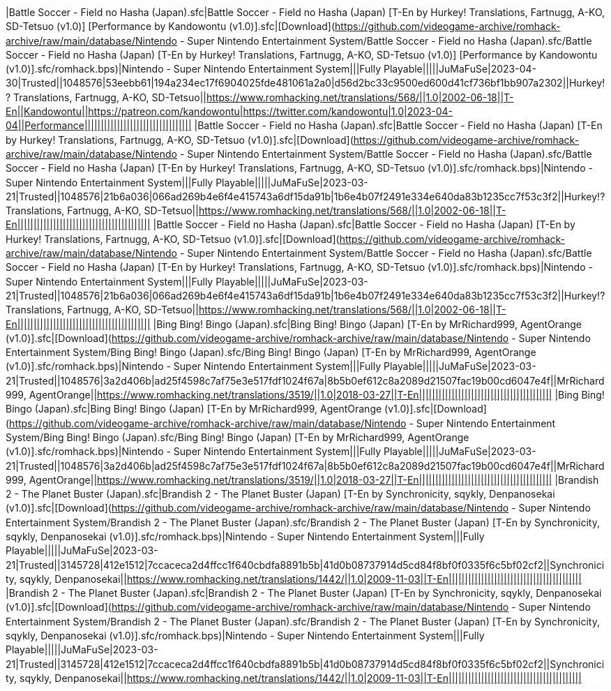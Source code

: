 |Battle Soccer - Field no Hasha (Japan).sfc|Battle Soccer - Field no Hasha (Japan) [T-En by Hurkey! Translations, Fartnugg, A-KO, SD-Tetsuo (v1.0)] [Performance by Kandowontu (v1.0)].sfc|[Download](https://github.com/videogame-archive/romhack-archive/raw/main/database/Nintendo - Super Nintendo Entertainment System/Battle Soccer - Field no Hasha (Japan).sfc/Battle Soccer - Field no Hasha (Japan) [T-En by Hurkey! Translations, Fartnugg, A-KO, SD-Tetsuo (v1.0)] [Performance by Kandowontu (v1.0)].sfc/romhack.bps)|Nintendo - Super Nintendo Entertainment System|||Fully Playable|||||JuMaFuSe|2023-04-30|Trusted||1048576|53eebb61|194a234ec17f6904025fde481061a2a0|d56d2bc33c9500ed600d41cf736bf1bb907a2302||Hurkey!? Translations, Fartnugg, A-KO, SD-Tetsuo||https://www.romhacking.net/translations/568/||1.0|2002-06-18||T-En||Kandowontu||https://patreon.com/kandowontu|https://twitter.com/kandowontu|1.0|2023-04-04||Performance|||||||||||||||||||||||||||||||||
|Battle Soccer - Field no Hasha (Japan).sfc|Battle Soccer - Field no Hasha (Japan) [T-En by Hurkey! Translations, Fartnugg, A-KO, SD-Tetsuo (v1.0)].sfc|[Download](https://github.com/videogame-archive/romhack-archive/raw/main/database/Nintendo - Super Nintendo Entertainment System/Battle Soccer - Field no Hasha (Japan).sfc/Battle Soccer - Field no Hasha (Japan) [T-En by Hurkey! Translations, Fartnugg, A-KO, SD-Tetsuo (v1.0)].sfc/romhack.bps)|Nintendo - Super Nintendo Entertainment System|||Fully Playable|||||JuMaFuSe|2023-03-21|Trusted||1048576|21b6a036|066ad269b4e6f4e415743a6df15da91b|1b6e4b07f2491e334e640da83b1235cc7f53c3f2||Hurkey!? Translations, Fartnugg, A-KO, SD-Tetsuo||https://www.romhacking.net/translations/568/||1.0|2002-06-18||T-En|||||||||||||||||||||||||||||||||||||||||
|Battle Soccer - Field no Hasha (Japan).sfc|Battle Soccer - Field no Hasha (Japan) [T-En by Hurkey! Translations, Fartnugg, A-KO, SD-Tetsuo (v1.0)].sfc|[Download](https://github.com/videogame-archive/romhack-archive/raw/main/database/Nintendo - Super Nintendo Entertainment System/Battle Soccer - Field no Hasha (Japan).sfc/Battle Soccer - Field no Hasha (Japan) [T-En by Hurkey! Translations, Fartnugg, A-KO, SD-Tetsuo (v1.0)].sfc/romhack.bps)|Nintendo - Super Nintendo Entertainment System|||Fully Playable|||||JuMaFuSe|2023-03-21|Trusted||1048576|21b6a036|066ad269b4e6f4e415743a6df15da91b|1b6e4b07f2491e334e640da83b1235cc7f53c3f2||Hurkey!? Translations, Fartnugg, A-KO, SD-Tetsuo||https://www.romhacking.net/translations/568/||1.0|2002-06-18||T-En|||||||||||||||||||||||||||||||||||||||||
|Bing Bing! Bingo (Japan).sfc|Bing Bing! Bingo (Japan) [T-En by MrRichard999, AgentOrange (v1.0)].sfc|[Download](https://github.com/videogame-archive/romhack-archive/raw/main/database/Nintendo - Super Nintendo Entertainment System/Bing Bing! Bingo (Japan).sfc/Bing Bing! Bingo (Japan) [T-En by MrRichard999, AgentOrange (v1.0)].sfc/romhack.bps)|Nintendo - Super Nintendo Entertainment System|||Fully Playable|||||JuMaFuSe|2023-03-21|Trusted||1048576|3a2d406b|ad25f4598c7af75e3e517fdf1024f67a|8b5b0ef612c8a2089d21507fac19b00cd6047e4f||MrRichard999, AgentOrange||https://www.romhacking.net/translations/3519/||1.0|2018-03-27||T-En|||||||||||||||||||||||||||||||||||||||||
|Bing Bing! Bingo (Japan).sfc|Bing Bing! Bingo (Japan) [T-En by MrRichard999, AgentOrange (v1.0)].sfc|[Download](https://github.com/videogame-archive/romhack-archive/raw/main/database/Nintendo - Super Nintendo Entertainment System/Bing Bing! Bingo (Japan).sfc/Bing Bing! Bingo (Japan) [T-En by MrRichard999, AgentOrange (v1.0)].sfc/romhack.bps)|Nintendo - Super Nintendo Entertainment System|||Fully Playable|||||JuMaFuSe|2023-03-21|Trusted||1048576|3a2d406b|ad25f4598c7af75e3e517fdf1024f67a|8b5b0ef612c8a2089d21507fac19b00cd6047e4f||MrRichard999, AgentOrange||https://www.romhacking.net/translations/3519/||1.0|2018-03-27||T-En|||||||||||||||||||||||||||||||||||||||||
|Brandish 2 - The Planet Buster (Japan).sfc|Brandish 2 - The Planet Buster (Japan) [T-En by Synchronicity, sqykly, Denpanosekai (v1.0)].sfc|[Download](https://github.com/videogame-archive/romhack-archive/raw/main/database/Nintendo - Super Nintendo Entertainment System/Brandish 2 - The Planet Buster (Japan).sfc/Brandish 2 - The Planet Buster (Japan) [T-En by Synchronicity, sqykly, Denpanosekai (v1.0)].sfc/romhack.bps)|Nintendo - Super Nintendo Entertainment System|||Fully Playable|||||JuMaFuSe|2023-03-21|Trusted||3145728|412e1512|7ccaceca2d4ffcc1f640cbdfa8891b5b|41d0b08737914d5cd84f8bf0f0335f6c5bf02cf2||Synchronicity, sqykly, Denpanosekai||https://www.romhacking.net/translations/1442/||1.0|2009-11-03||T-En|||||||||||||||||||||||||||||||||||||||||
|Brandish 2 - The Planet Buster (Japan).sfc|Brandish 2 - The Planet Buster (Japan) [T-En by Synchronicity, sqykly, Denpanosekai (v1.0)].sfc|[Download](https://github.com/videogame-archive/romhack-archive/raw/main/database/Nintendo - Super Nintendo Entertainment System/Brandish 2 - The Planet Buster (Japan).sfc/Brandish 2 - The Planet Buster (Japan) [T-En by Synchronicity, sqykly, Denpanosekai (v1.0)].sfc/romhack.bps)|Nintendo - Super Nintendo Entertainment System|||Fully Playable|||||JuMaFuSe|2023-03-21|Trusted||3145728|412e1512|7ccaceca2d4ffcc1f640cbdfa8891b5b|41d0b08737914d5cd84f8bf0f0335f6c5bf02cf2||Synchronicity, sqykly, Denpanosekai||https://www.romhacking.net/translations/1442/||1.0|2009-11-03||T-En|||||||||||||||||||||||||||||||||||||||||